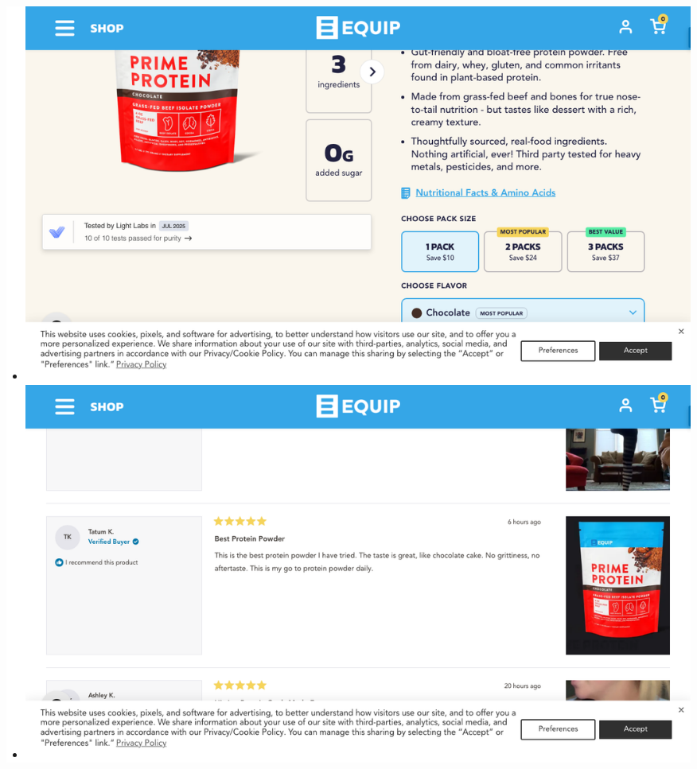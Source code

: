 - ![Ingredients Section](screenshots/sections/equipfoods_ingredients.png)
- ![Reviews Section](screenshots/sections/equipfoods_reviews.png)
